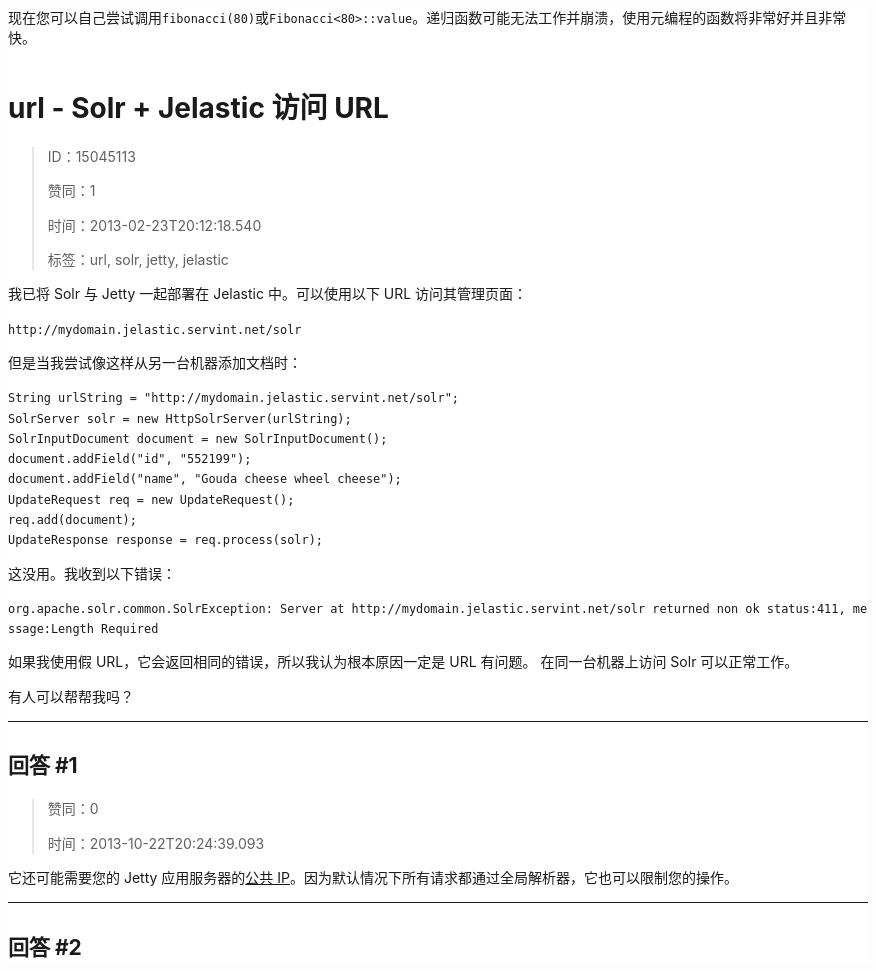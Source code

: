 现在您可以自己尝试调用`fibonacci(80)`或`Fibonacci<80>::value`。递归函数可能无法工作并崩溃，使用元编程的函数将非常好并且非常快。

# url - Solr + Jelastic 访问 URL

> ID：15045113
> 
> 赞同：1
> 
> 时间：2013-02-23T20:12:18.540
> 
> 标签：url, solr, jetty, jelastic

我已将 Solr 与 Jetty 一起部署在 Jelastic 中。可以使用以下 URL 访问其管理页面：

```
http://mydomain.jelastic.servint.net/solr 
```

但是当我尝试像这样从另一台机器添加文档时：

```
String urlString = "http://mydomain.jelastic.servint.net/solr";
SolrServer solr = new HttpSolrServer(urlString);
SolrInputDocument document = new SolrInputDocument();
document.addField("id", "552199");
document.addField("name", "Gouda cheese wheel cheese");
UpdateRequest req = new UpdateRequest();
req.add(document);
UpdateResponse response = req.process(solr); 
```

这没用。我收到以下错误：

```
org.apache.solr.common.SolrException: Server at http://mydomain.jelastic.servint.net/solr returned non ok status:411, message:Length Required 
```

如果我使用假 URL，它会返回相同的错误，所以我认为根本原因一定是 URL 有问题。
在同一台机器上访问 Solr 可以正常工作。

有人可以帮帮我吗？

* * *

## 回答 #1

> 赞同：0
> 
> 时间：2013-10-22T20:24:39.093

它还可能需要您的 Jetty 应用服务器的[公共 IP](http://jelastic.com/docs/public-ipv4)。因为默认情况下所有请求都通过全局解析器，它也可以限制您的操作。

* * *

## 回答 #2
